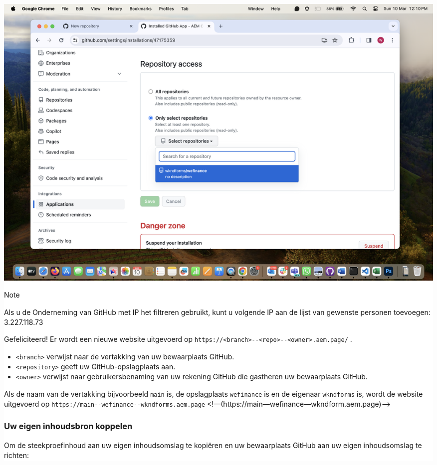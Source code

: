    ![ plaats de bewaarplaats aan openbaar ](/help/edge/assets/install-aem-code-sync-app-for-your-repo.png)

   >[!NOTE]
   >
   >
   > Als u de Onderneming van GitHub met IP het filtreren gebruikt, kunt u volgende IP aan de lijst van gewenste personen toevoegen: 3.227.118.73

   Gefeliciteerd! Er wordt een nieuwe website uitgevoerd op `https://<branch>--<repo>--<owner>.aem.page/` .

   * `<branch>` verwijst naar de vertakking van uw bewaarplaats GitHub.
   * `<repository>` geeft uw GitHub-opslagplaats aan.
   * `<owner>` verwijst naar gebruikersbenaming van uw rekening GitHub die gastheren uw bewaarplaats GitHub.

   Als de naam van de vertakking bijvoorbeeld `main` is, de opslagplaats `wefinance` is en de eigenaar `wkndforms` is, wordt de website uitgevoerd op `https://main--wefinance--wkndforms.aem.page`
&lt;!—(https://main—wefinance—wkndform.aem.page)—>

### Uw eigen inhoudsbron koppelen



Om de steekproefinhoud aan uw eigen inhoudsomslag te kopiëren en uw bewaarplaats GitHub aan uw eigen inhoudsomslag te richten:
